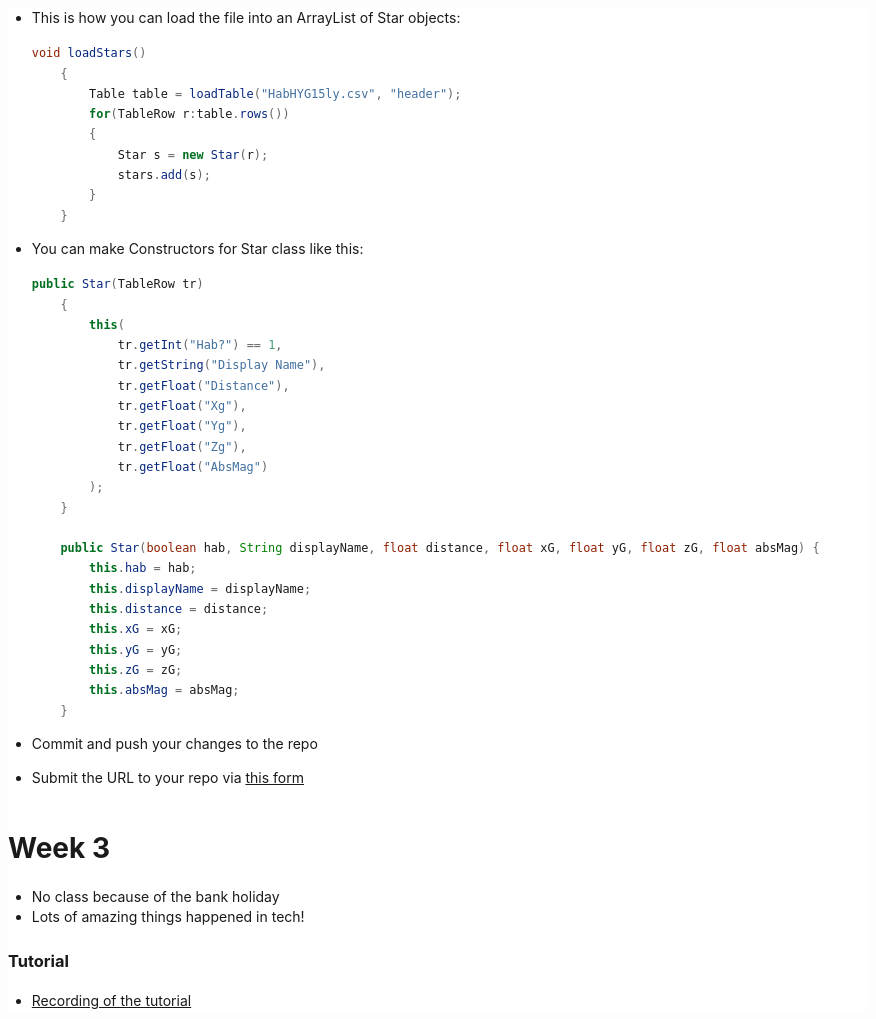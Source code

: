 - This is how you can load the file into an ArrayList of Star objects:

	```Java
	void loadStars()
		{
			Table table = loadTable("HabHYG15ly.csv", "header");
			for(TableRow r:table.rows())
			{
				Star s = new Star(r);
				stars.add(s);
			}
		}
	```
- You can make Constructors for Star class like this:

	```Java
	public Star(TableRow tr)
		{
			this(
				tr.getInt("Hab?") == 1, 
				tr.getString("Display Name"), 
				tr.getFloat("Distance"),
				tr.getFloat("Xg"),
				tr.getFloat("Yg"),
				tr.getFloat("Zg"),
				tr.getFloat("AbsMag")
			);
		}
		
		public Star(boolean hab, String displayName, float distance, float xG, float yG, float zG, float absMag) {
			this.hab = hab;
			this.displayName = displayName;
			this.distance = distance;
			this.xG = xG;
			this.yG = yG;
			this.zG = zG;
			this.absMag = absMag;
		}
	```
- Commit and push your changes to the repo
- Submit the URL to your repo via [this form](https://forms.office.com/Pages/ResponsePage.aspx?id=yxdjdkjpX06M7Nq8ji_V2ou3qmFXqEdGlmiD1Myl3gNUNzFGRTJMUzNKVkoxRUZGNUE1VUE2WTZBQy4u)

# Week 3
- No class because of the bank holiday
- Lots of amazing things happened in tech!

### Tutorial
- [Recording of the tutorial](https://tudublin-my.sharepoint.com/:v:/g/personal/bryan_duggan_tudublin_ie/ETZxKYxvO_JCgO8VAtE8NCkBnVPbhKHdeE5F3aiiEd95Kw?e=wYOaxB)
